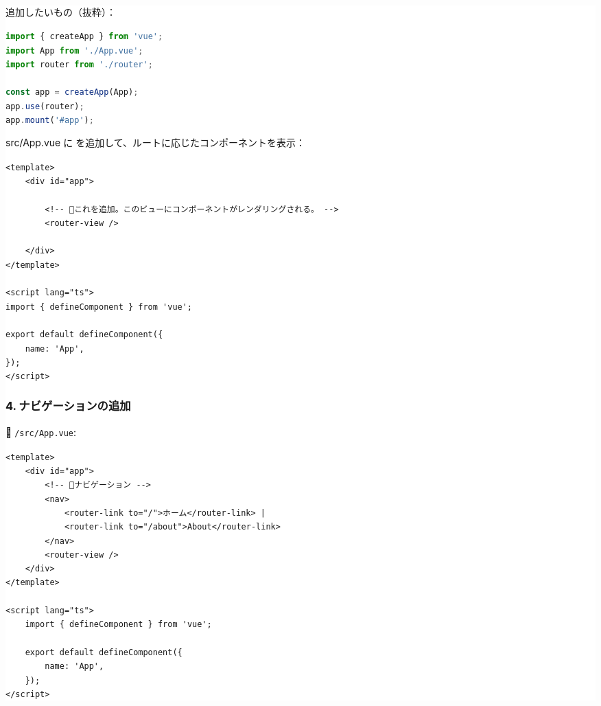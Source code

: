 追加したいもの（抜粋）：  

```ts
import { createApp } from 'vue';
import App from './App.vue';
import router from './router';

const app = createApp(App);
app.use(router);
app.mount('#app');
```

src/App.vue に <router-view> を追加して、ルートに応じたコンポーネントを表示：  

```vue
<template>
    <div id="app">

        <!-- 🌟これを追加。このビューにコンポーネントがレンダリングされる。 -->
        <router-view />

    </div>
</template>

<script lang="ts">
import { defineComponent } from 'vue';

export default defineComponent({
    name: 'App',
});
</script>
```


### 4. ナビゲーションの追加

📄 `/src/App.vue`:  

```vue
<template>
    <div id="app">
        <!-- 🌟ナビゲーション -->
        <nav>
            <router-link to="/">ホーム</router-link> |
            <router-link to="/about">About</router-link>
        </nav>
        <router-view />
    </div>
</template>

<script lang="ts">
    import { defineComponent } from 'vue';

    export default defineComponent({
        name: 'App',
    });
</script>
```

